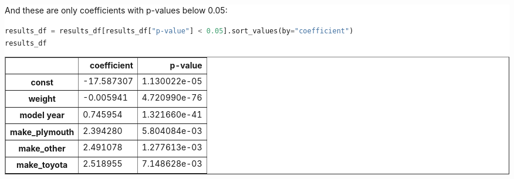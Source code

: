   </tbody>
</table>
</div>



And these are only coefficients with p-values below 0.05:


```python
results_df = results_df[results_df["p-value"] < 0.05].sort_values(by="coefficient")
results_df
```




<div>
<style scoped>
    .dataframe tbody tr th:only-of-type {
        vertical-align: middle;
    }

    .dataframe tbody tr th {
        vertical-align: top;
    }

    .dataframe thead th {
        text-align: right;
    }
</style>
<table border="1" class="dataframe">
  <thead>
    <tr style="text-align: right;">
      <th></th>
      <th>coefficient</th>
      <th>p-value</th>
    </tr>
  </thead>
  <tbody>
    <tr>
      <th>const</th>
      <td>-17.587307</td>
      <td>1.130022e-05</td>
    </tr>
    <tr>
      <th>weight</th>
      <td>-0.005941</td>
      <td>4.720990e-76</td>
    </tr>
    <tr>
      <th>model year</th>
      <td>0.745954</td>
      <td>1.321660e-41</td>
    </tr>
    <tr>
      <th>make_plymouth</th>
      <td>2.394280</td>
      <td>5.804084e-03</td>
    </tr>
    <tr>
      <th>make_other</th>
      <td>2.491078</td>
      <td>1.277613e-03</td>
    </tr>
    <tr>
      <th>make_toyota</th>
      <td>2.518955</td>
      <td>7.148628e-03</td>